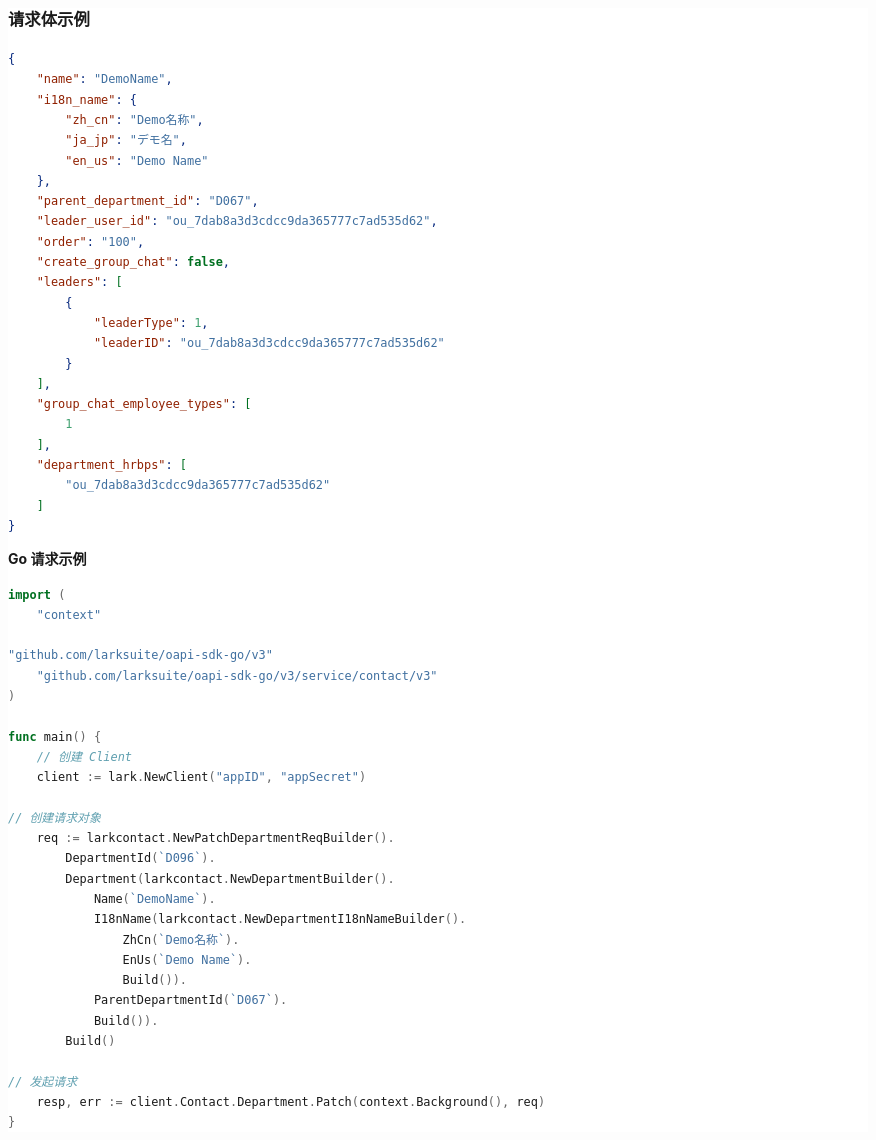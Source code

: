 ### 请求体示例
```json
{
    "name": "DemoName",
    "i18n_name": {
        "zh_cn": "Demo名称",
        "ja_jp": "デモ名",
        "en_us": "Demo Name"
    },
    "parent_department_id": "D067",
    "leader_user_id": "ou_7dab8a3d3cdcc9da365777c7ad535d62",
    "order": "100",
    "create_group_chat": false,
    "leaders": [
        {
            "leaderType": 1,
            "leaderID": "ou_7dab8a3d3cdcc9da365777c7ad535d62"
        }
    ],
    "group_chat_employee_types": [
        1
    ],
    "department_hrbps": [
        "ou_7dab8a3d3cdcc9da365777c7ad535d62"
    ]
}
```

**Go 请求示例**
```go
import (
	"context"

"github.com/larksuite/oapi-sdk-go/v3"
	"github.com/larksuite/oapi-sdk-go/v3/service/contact/v3"
)

func main() {
	// 创建 Client
	client := lark.NewClient("appID", "appSecret")

// 创建请求对象
	req := larkcontact.NewPatchDepartmentReqBuilder().
		DepartmentId(`D096`).
		Department(larkcontact.NewDepartmentBuilder().
			Name(`DemoName`).
			I18nName(larkcontact.NewDepartmentI18nNameBuilder().
				ZhCn(`Demo名称`).
				EnUs(`Demo Name`).
				Build()).
			ParentDepartmentId(`D067`).
			Build()).
		Build()

// 发起请求
	resp, err := client.Contact.Department.Patch(context.Background(), req)
}
```
